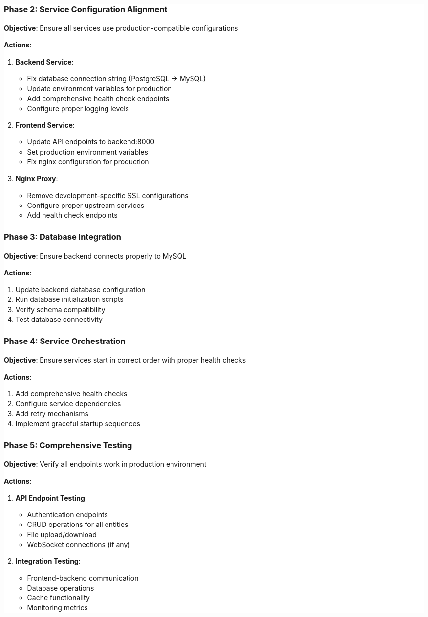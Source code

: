### Phase 2: Service Configuration Alignment
**Objective**: Ensure all services use production-compatible configurations

**Actions**:
1. **Backend Service**:
   - Fix database connection string (PostgreSQL → MySQL)
   - Update environment variables for production
   - Add comprehensive health check endpoints
   - Configure proper logging levels

2. **Frontend Service**:
   - Update API endpoints to backend:8000
   - Set production environment variables
   - Fix nginx configuration for production

3. **Nginx Proxy**:
   - Remove development-specific SSL configurations
   - Configure proper upstream services
   - Add health check endpoints

### Phase 3: Database Integration
**Objective**: Ensure backend connects properly to MySQL

**Actions**:
1. Update backend database configuration
2. Run database initialization scripts
3. Verify schema compatibility
4. Test database connectivity

### Phase 4: Service Orchestration
**Objective**: Ensure services start in correct order with proper health checks

**Actions**:
1. Add comprehensive health checks
2. Configure service dependencies
3. Add retry mechanisms
4. Implement graceful startup sequences

### Phase 5: Comprehensive Testing
**Objective**: Verify all endpoints work in production environment

**Actions**:
1. **API Endpoint Testing**:
   - Authentication endpoints
   - CRUD operations for all entities
   - File upload/download
   - WebSocket connections (if any)

2. **Integration Testing**:
   - Frontend-backend communication
   - Database operations
   - Cache functionality
   - Monitoring metrics
